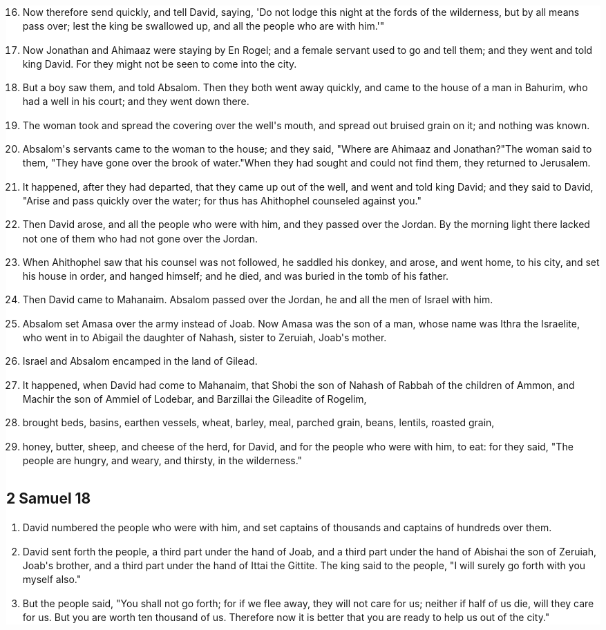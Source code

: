 16. Now therefore send quickly, and tell David, saying, 'Do not lodge this night at the fords of the wilderness, but by all means pass over; lest the king be swallowed up, and all the people who are with him.'"

17. Now Jonathan and Ahimaaz were staying by En Rogel; and a female servant used to go and tell them; and they went and told king David. For they might not be seen to come into the city.

18. But a boy saw them, and told Absalom. Then they both went away quickly, and came to the house of a man in Bahurim, who had a well in his court; and they went down there.

19. The woman took and spread the covering over the well's mouth, and spread out bruised grain on it; and nothing was known.

20. Absalom's servants came to the woman to the house; and they said, "Where are Ahimaaz and Jonathan?"The woman said to them, "They have gone over the brook of water."When they had sought and could not find them, they returned to Jerusalem.

21. It happened, after they had departed, that they came up out of the well, and went and told king David; and they said to David, "Arise and pass quickly over the water; for thus has Ahithophel counseled against you."

22. Then David arose, and all the people who were with him, and they passed over the Jordan. By the morning light there lacked not one of them who had not gone over the Jordan.

23. When Ahithophel saw that his counsel was not followed, he saddled his donkey, and arose, and went home, to his city, and set his house in order, and hanged himself; and he died, and was buried in the tomb of his father.

24. Then David came to Mahanaim. Absalom passed over the Jordan, he and all the men of Israel with him.

25. Absalom set Amasa over the army instead of Joab. Now Amasa was the son of a man, whose name was Ithra the Israelite, who went in to Abigail the daughter of Nahash, sister to Zeruiah, Joab's mother.

26. Israel and Absalom encamped in the land of Gilead.

27. It happened, when David had come to Mahanaim, that Shobi the son of Nahash of Rabbah of the children of Ammon, and Machir the son of Ammiel of Lodebar, and Barzillai the Gileadite of Rogelim,

28. brought beds, basins, earthen vessels, wheat, barley, meal, parched grain, beans, lentils, roasted grain,

29. honey, butter, sheep, and cheese of the herd, for David, and for the people who were with him, to eat: for they said, "The people are hungry, and weary, and thirsty, in the wilderness."

## 2 Samuel 18

1. David numbered the people who were with him, and set captains of thousands and captains of hundreds over them.

2. David sent forth the people, a third part under the hand of Joab, and a third part under the hand of Abishai the son of Zeruiah, Joab's brother, and a third part under the hand of Ittai the Gittite. The king said to the people, "I will surely go forth with you myself also."

3. But the people said, "You shall not go forth; for if we flee away, they will not care for us; neither if half of us die, will they care for us. But you are worth ten thousand of us. Therefore now it is better that you are ready to help us out of the city."
